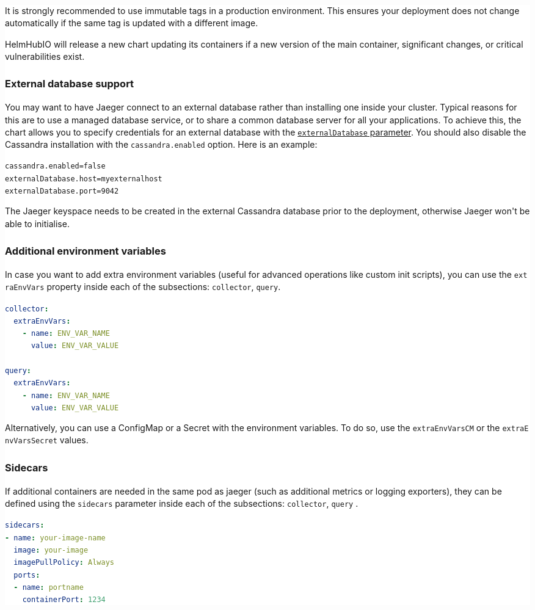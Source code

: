 It is strongly recommended to use immutable tags in a production environment. This ensures your deployment does not change automatically if the same tag is updated with a different image.

HelmHubIO will release a new chart updating its containers if a new version of the main container, significant changes, or critical vulnerabilities exist.

### External database support

You may want to have Jaeger connect to an external database rather than installing one inside your cluster. Typical reasons for this are to use a managed database service, or to share a common database server for all your applications. To achieve this, the chart allows you to specify credentials for an external database with the [`externalDatabase` parameter](#parameters). You should also disable the Cassandra installation with the `cassandra.enabled` option. Here is an example:

```console
cassandra.enabled=false
externalDatabase.host=myexternalhost
externalDatabase.port=9042
```

The Jaeger keyspace needs to be created in the external Cassandra database prior to the deployment, otherwise Jaeger won't be able to initialise.

### Additional environment variables

In case you want to add extra environment variables (useful for advanced operations like custom init scripts), you can use the `extraEnvVars` property inside each of the subsections: `collector`, `query`.

```yaml
collector:
  extraEnvVars:
    - name: ENV_VAR_NAME
      value: ENV_VAR_VALUE

query:
  extraEnvVars:
    - name: ENV_VAR_NAME
      value: ENV_VAR_VALUE
```

Alternatively, you can use a ConfigMap or a Secret with the environment variables. To do so, use the `extraEnvVarsCM` or the `extraEnvVarsSecret` values.

### Sidecars

If additional containers are needed in the same pod as jaeger (such as additional metrics or logging exporters), they can be defined using the `sidecars` parameter inside each of the subsections: `collector`, `query` .

```yaml
sidecars:
- name: your-image-name
  image: your-image
  imagePullPolicy: Always
  ports:
  - name: portname
    containerPort: 1234
```
